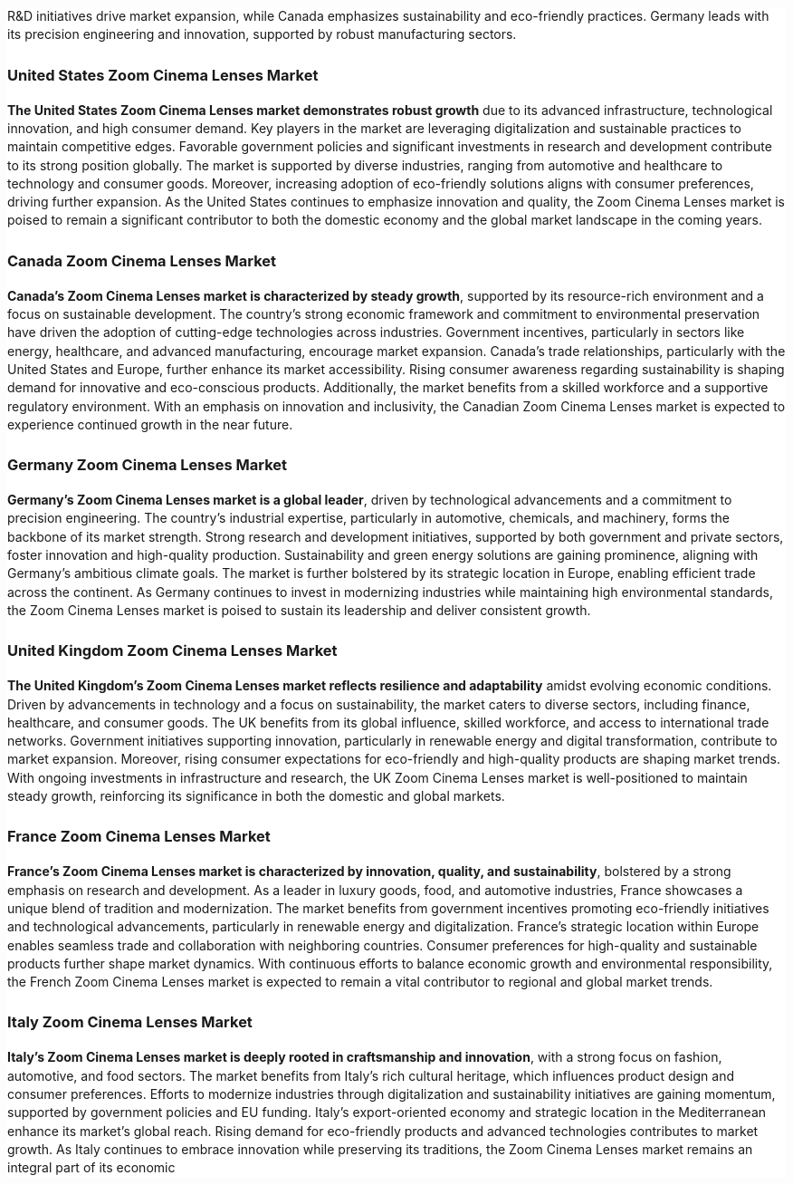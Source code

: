 R&amp;D initiatives drive market expansion, while Canada emphasizes sustainability and eco-friendly practices. Germany leads with its precision engineering and innovation, supported by robust manufacturing sectors.</span></em></p></blockquote><h3><strong>United States Zoom Cinema Lenses Market</strong></h3><p><strong>The United States Zoom Cinema Lenses market demonstrates robust growth</strong> due to its advanced infrastructure, technological innovation, and high consumer demand. Key players in the market are leveraging digitalization and sustainable practices to maintain competitive edges. Favorable government policies and significant investments in research and development contribute to its strong position globally. The market is supported by diverse industries, ranging from automotive and healthcare to technology and consumer goods. Moreover, increasing adoption of eco-friendly solutions aligns with consumer preferences, driving further expansion. As the United States continues to emphasize innovation and quality, the Zoom Cinema Lenses market is poised to remain a significant contributor to both the domestic economy and the global market landscape in the coming years.</p><h3><strong>Canada Zoom Cinema Lenses Market</strong></h3><p><strong>Canada&rsquo;s Zoom Cinema Lenses market is characterized by steady growth</strong>, supported by its resource-rich environment and a focus on sustainable development. The country&rsquo;s strong economic framework and commitment to environmental preservation have driven the adoption of cutting-edge technologies across industries. Government incentives, particularly in sectors like energy, healthcare, and advanced manufacturing, encourage market expansion. Canada&rsquo;s trade relationships, particularly with the United States and Europe, further enhance its market accessibility. Rising consumer awareness regarding sustainability is shaping demand for innovative and eco-conscious products. Additionally, the market benefits from a skilled workforce and a supportive regulatory environment. With an emphasis on innovation and inclusivity, the Canadian Zoom Cinema Lenses market is expected to experience continued growth in the near future.</p><h3><strong>Germany Zoom Cinema Lenses Market</strong></h3><p><strong>Germany&rsquo;s Zoom Cinema Lenses market is a global leader</strong>, driven by technological advancements and a commitment to precision engineering. The country&rsquo;s industrial expertise, particularly in automotive, chemicals, and machinery, forms the backbone of its market strength. Strong research and development initiatives, supported by both government and private sectors, foster innovation and high-quality production. Sustainability and green energy solutions are gaining prominence, aligning with Germany&rsquo;s ambitious climate goals. The market is further bolstered by its strategic location in Europe, enabling efficient trade across the continent. As Germany continues to invest in modernizing industries while maintaining high environmental standards, the Zoom Cinema Lenses market is poised to sustain its leadership and deliver consistent growth.</p><h3><strong>United Kingdom Zoom Cinema Lenses Market</strong></h3><p><strong>The United Kingdom&rsquo;s Zoom Cinema Lenses market reflects resilience and adaptability</strong> amidst evolving economic conditions. Driven by advancements in technology and a focus on sustainability, the market caters to diverse sectors, including finance, healthcare, and consumer goods. The UK benefits from its global influence, skilled workforce, and access to international trade networks. Government initiatives supporting innovation, particularly in renewable energy and digital transformation, contribute to market expansion. Moreover, rising consumer expectations for eco-friendly and high-quality products are shaping market trends. With ongoing investments in infrastructure and research, the UK Zoom Cinema Lenses market is well-positioned to maintain steady growth, reinforcing its significance in both the domestic and global markets.</p><h3><strong>France Zoom Cinema Lenses Market</strong></h3><p><strong>France&rsquo;s Zoom Cinema Lenses market is characterized by innovation, quality, and sustainability</strong>, bolstered by a strong emphasis on research and development. As a leader in luxury goods, food, and automotive industries, France showcases a unique blend of tradition and modernization. The market benefits from government incentives promoting eco-friendly initiatives and technological advancements, particularly in renewable energy and digitalization. France&rsquo;s strategic location within Europe enables seamless trade and collaboration with neighboring countries. Consumer preferences for high-quality and sustainable products further shape market dynamics. With continuous efforts to balance economic growth and environmental responsibility, the French Zoom Cinema Lenses market is expected to remain a vital contributor to regional and global market trends.</p><h3><strong>Italy Zoom Cinema Lenses Market</strong></h3><p><strong>Italy&rsquo;s Zoom Cinema Lenses market is deeply rooted in craftsmanship and innovation</strong>, with a strong focus on fashion, automotive, and food sectors. The market benefits from Italy&rsquo;s rich cultural heritage, which influences product design and consumer preferences. Efforts to modernize industries through digitalization and sustainability initiatives are gaining momentum, supported by government policies and EU funding. Italy&rsquo;s export-oriented economy and strategic location in the Mediterranean enhance its market&rsquo;s global reach. Rising demand for eco-friendly products and advanced technologies contributes to market growth. As Italy continues to embrace innovation while preserving its traditions, the Zoom Cinema Lenses market remains an integral part of its economic